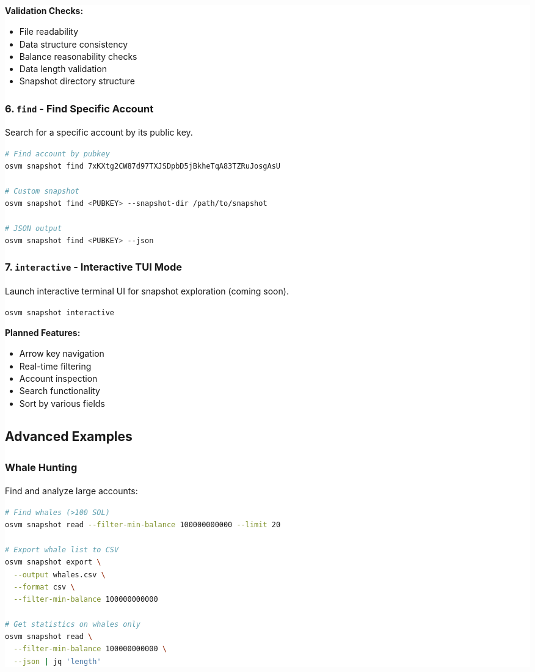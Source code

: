 **Validation Checks:**
- File readability
- Data structure consistency
- Balance reasonability checks
- Data length validation
- Snapshot directory structure

### 6. `find` - Find Specific Account

Search for a specific account by its public key.

```bash
# Find account by pubkey
osvm snapshot find 7xKXtg2CW87d97TXJSDpbD5jBkheTqA83TZRuJosgAsU

# Custom snapshot
osvm snapshot find <PUBKEY> --snapshot-dir /path/to/snapshot

# JSON output
osvm snapshot find <PUBKEY> --json
```

### 7. `interactive` - Interactive TUI Mode

Launch interactive terminal UI for snapshot exploration (coming soon).

```bash
osvm snapshot interactive
```

**Planned Features:**
- Arrow key navigation
- Real-time filtering
- Account inspection
- Search functionality
- Sort by various fields

## Advanced Examples

### Whale Hunting

Find and analyze large accounts:

```bash
# Find whales (>100 SOL)
osvm snapshot read --filter-min-balance 100000000000 --limit 20

# Export whale list to CSV
osvm snapshot export \
  --output whales.csv \
  --format csv \
  --filter-min-balance 100000000000

# Get statistics on whales only
osvm snapshot read \
  --filter-min-balance 100000000000 \
  --json | jq 'length'
```

